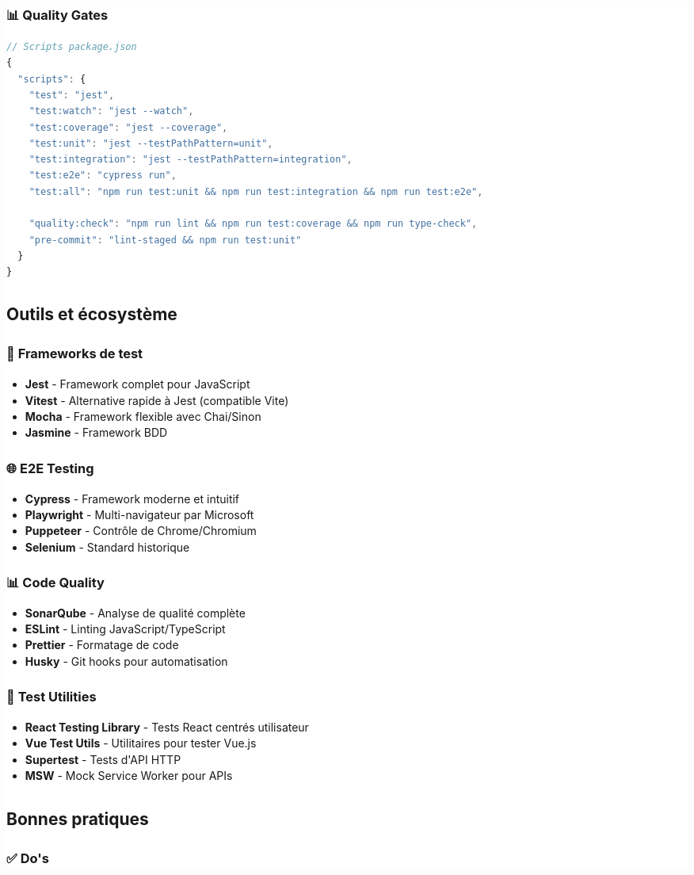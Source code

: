### 📊 **Quality Gates**

```javascript
// Scripts package.json
{
  "scripts": {
    "test": "jest",
    "test:watch": "jest --watch",
    "test:coverage": "jest --coverage",
    "test:unit": "jest --testPathPattern=unit",
    "test:integration": "jest --testPathPattern=integration",
    "test:e2e": "cypress run",
    "test:all": "npm run test:unit && npm run test:integration && npm run test:e2e",
    
    "quality:check": "npm run lint && npm run test:coverage && npm run type-check",
    "pre-commit": "lint-staged && npm run test:unit"
  }
}
```

## Outils et écosystème

### 🧪 **Frameworks de test**
- **Jest** - Framework complet pour JavaScript
- **Vitest** - Alternative rapide à Jest (compatible Vite)
- **Mocha** - Framework flexible avec Chai/Sinon
- **Jasmine** - Framework BDD

### 🌐 **E2E Testing**
- **Cypress** - Framework moderne et intuitif
- **Playwright** - Multi-navigateur par Microsoft
- **Puppeteer** - Contrôle de Chrome/Chromium
- **Selenium** - Standard historique

### 📊 **Code Quality**
- **SonarQube** - Analyse de qualité complète
- **ESLint** - Linting JavaScript/TypeScript
- **Prettier** - Formatage de code
- **Husky** - Git hooks pour automatisation

### 🎯 **Test Utilities**
- **React Testing Library** - Tests React centrés utilisateur
- **Vue Test Utils** - Utilitaires pour tester Vue.js
- **Supertest** - Tests d'API HTTP
- **MSW** - Mock Service Worker pour APIs

## Bonnes pratiques

### ✅ **Do's**
